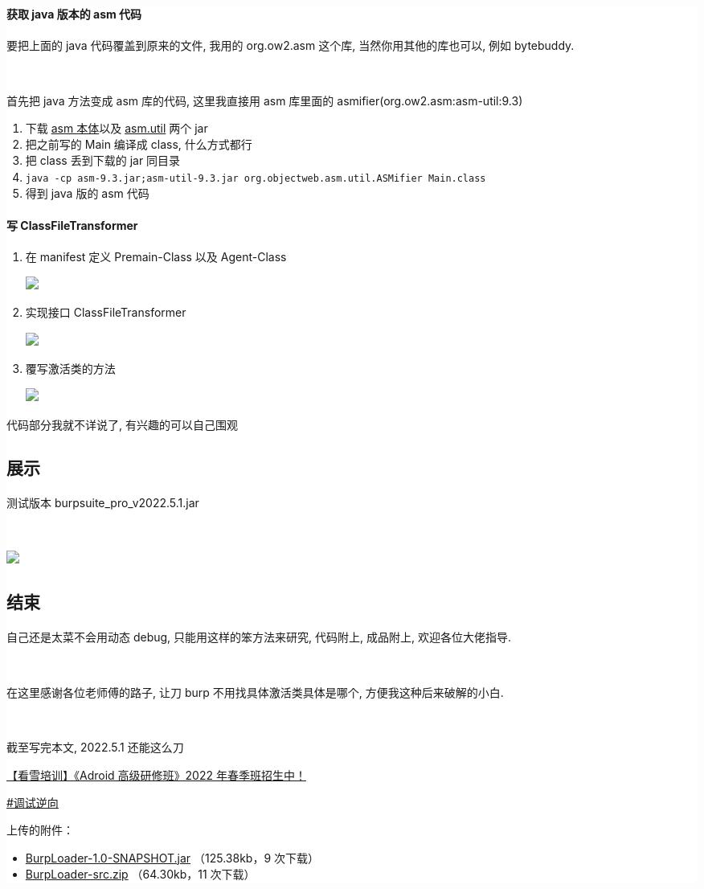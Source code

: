#### 获取 java 版本的 asm 代码

要把上面的 java 代码覆盖到原来的文件, 我用的 org.ow2.asm 这个库, 当然你用其他的库也可以, 例如 bytebuddy.

 

首先把 java 方法变成 asm 库的代码, 这里我直接用 asm 库里面的 asmifier(org.ow2.asm:asm-util:9.3)

1.  下载 [asm 本体](https://repo1.maven.org/maven2/org/ow2/asm/asm/9.3/)以及 [asm.util](https://repo1.maven.org/maven2/org/ow2/asm/asm-util/9.3/) 两个 jar
2.  把之前写的 Main 编译成 class, 什么方式都行
3.  把 class 丢到下载的 jar 同目录
4.  `java -cp asm-9.3.jar;asm-util-9.3.jar org.objectweb.asm.util.ASMifier Main.class`
5.  得到 java 版的 asm 代码

#### 写 ClassFileTransformer

1.  在 manifest 定义 Premain-Class 以及 Agent-Class
    
    ![](https://bbs.pediy.com/upload/attach/202206/956011_AAU58FXFSH87UUC.png)
    
2.  实现接口 ClassFileTransformer
    
    ![](https://bbs.pediy.com/upload/attach/202206/956011_KMXQRTEKVSMUZGF.png)
    
3.  覆写激活类的方法
    
    ![](https://bbs.pediy.com/upload/attach/202206/956011_VJX36QUGB3EPYRT.png)
    

代码部分我就不详说了, 有兴趣的可以自己围观

展示
--

测试版本 burpsuite_pro_v2022.5.1.jar

 

![](https://bbs.pediy.com/upload/attach/202206/956011_75Z5QKEXDNUZJEK.png)

结束
--

自己还是太菜不会用动态 debug, 只能用这样的笨方法来研究, 代码附上, 成品附上, 欢迎各位大佬指导.

 

在这里感谢各位老师傅的路子, 让刀 burp 不用找具体激活类具体是哪个, 方便我这种后来破解的小白.

 

截至写完本文, 2022.5.1 还能这么刀

[【看雪培训】《Adroid 高级研修班》2022 年春季班招生中！](https://bbs.pediy.com/thread-271992.htm)

[#调试逆向](forum-4-1-1.htm)

上传的附件：

*   [BurpLoader-1.0-SNAPSHOT.jar](javascript:void(0)) （125.38kb，9 次下载）
*   [BurpLoader-src.zip](javascript:void(0)) （64.30kb，11 次下载）